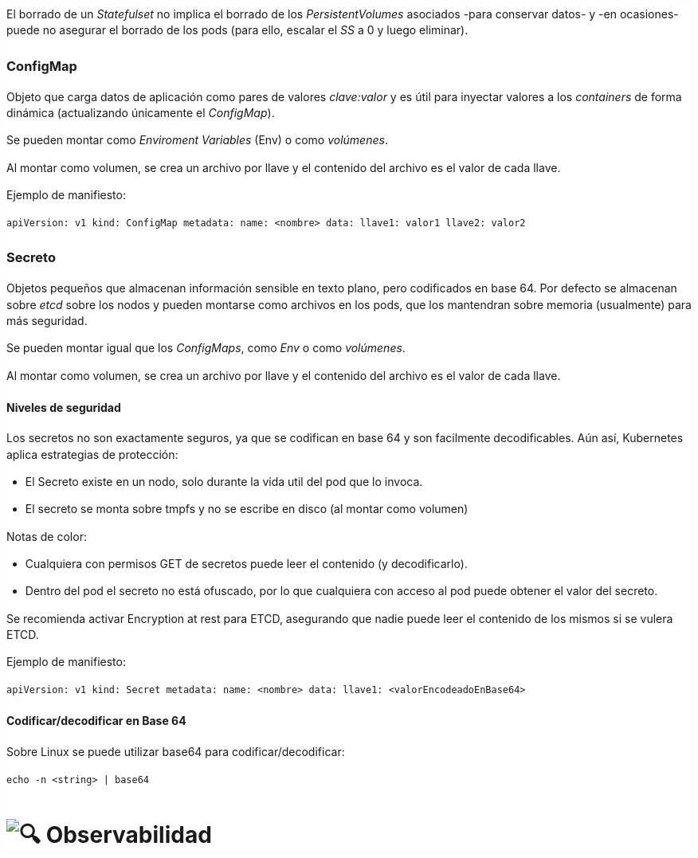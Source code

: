 El borrado de un _Statefulset_ no implica el borrado de los _PersistentVolumes_ asociados -para conservar datos- y -en ocasiones- puede no asegurar el borrado de los pods (para ello, escalar el _SS_ a 0 y luego eliminar).

### ConfigMap

Objeto que carga datos de aplicación como pares de valores _clave:valor_ y es útil para inyectar valores a los _containers_ de forma dinámica (actualizando únicamente el _ConfigMap_).

Se pueden montar como _Enviroment Variables_ (Env) o como _volúmenes_.

Al montar como volumen, se crea un archivo por llave y el contenido del archivo es el valor de cada llave.

Ejemplo de manifiesto:

`apiVersion: v1 kind: ConfigMap metadata: name: <nombre> data: llave1: valor1 llave2: valor2`

### Secreto

Objetos pequeños que almacenan información sensible en texto plano, pero codificados en base 64. Por defecto se almacenan sobre _etcd_ sobre los nodos y pueden montarse como archivos en los pods, que los mantendran sobre memoria (usualmente) para más seguridad.

Se pueden montar igual que los _ConfigMaps_, como _Env_ o como _volúmenes_.

Al montar como volumen, se crea un archivo por llave y el contenido del archivo es el valor de cada llave.

#### Niveles de seguridad

Los secretos no son exactamente seguros, ya que se codifican en base 64 y son facilmente decodificables. Aún así, Kubernetes aplica estrategias de protección:

* El Secreto existe en un nodo, solo durante la vida util del pod que lo invoca.

* El secreto se monta sobre tmpfs y no se escribe en disco (al montar como volumen)

Notas de color:

* Cualquiera con permisos GET de secretos puede leer el contenido (y decodificarlo).

* Dentro del pod el secreto no está ofuscado, por lo que cualquiera con acceso al pod puede obtener el valor del secreto.

Se recomienda activar Encryption at rest para ETCD, asegurando que nadie puede leer el contenido de los mismos si se vulera ETCD.

Ejemplo de manifiesto:

`apiVersion: v1 kind: Secret metadata: name: <nombre> data: llave1: <valorEncodeadoEnBase64>`

#### Codificar/decodificar en Base 64

Sobre Linux se puede utilizar base64 para codificar/decodificar:

`echo -n <string> | base64`

![:mag:](https://pf-emoji-service--cdn.us-east-1.prod.public.atl-paas.net/standard/caa27a19-fc09-4452-b2b4-a301552fd69c/64x64/1f50d.png) Observabilidad
=======================================================================================================================================================
